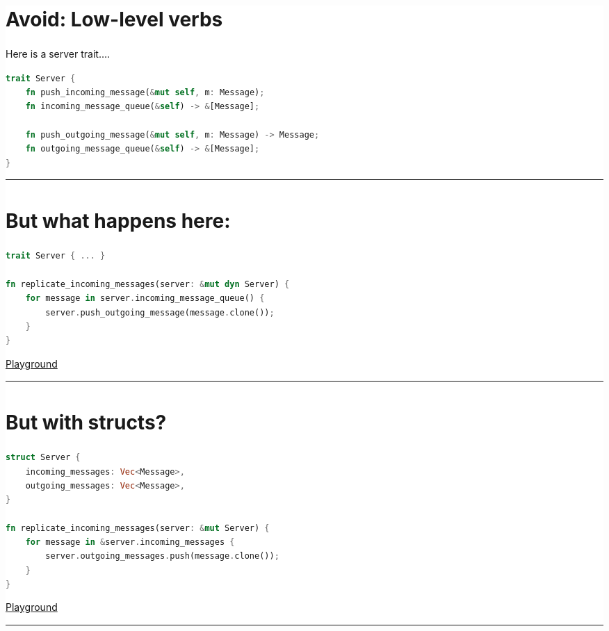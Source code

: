 # Avoid: Low-level verbs

Here is a server trait....

```rust
trait Server {
    fn push_incoming_message(&mut self, m: Message);
    fn incoming_message_queue(&self) -> &[Message];

    fn push_outgoing_message(&mut self, m: Message) -> Message;
    fn outgoing_message_queue(&self) -> &[Message];
}
```

---

# But what happens here:

```rust
trait Server { ... }

fn replicate_incoming_messages(server: &mut dyn Server) {
    for message in server.incoming_message_queue() {
        server.push_outgoing_message(message.clone());
    }
}
```

[Playground](https://play.rust-lang.org/?version=stable&mode=debug&edition=2021&gist=2c9f11c58ef9ea31c47d63506403b491)

---

# But with structs?

```rust
struct Server {
    incoming_messages: Vec<Message>,
    outgoing_messages: Vec<Message>,
}

fn replicate_incoming_messages(server: &mut Server) {
    for message in &server.incoming_messages {
        server.outgoing_messages.push(message.clone());
    }
}
```

[Playground](https://play.rust-lang.org/?version=stable&mode=debug&edition=2021&gist=98f6bd379994a06df992bb50f4ded39c)

---
